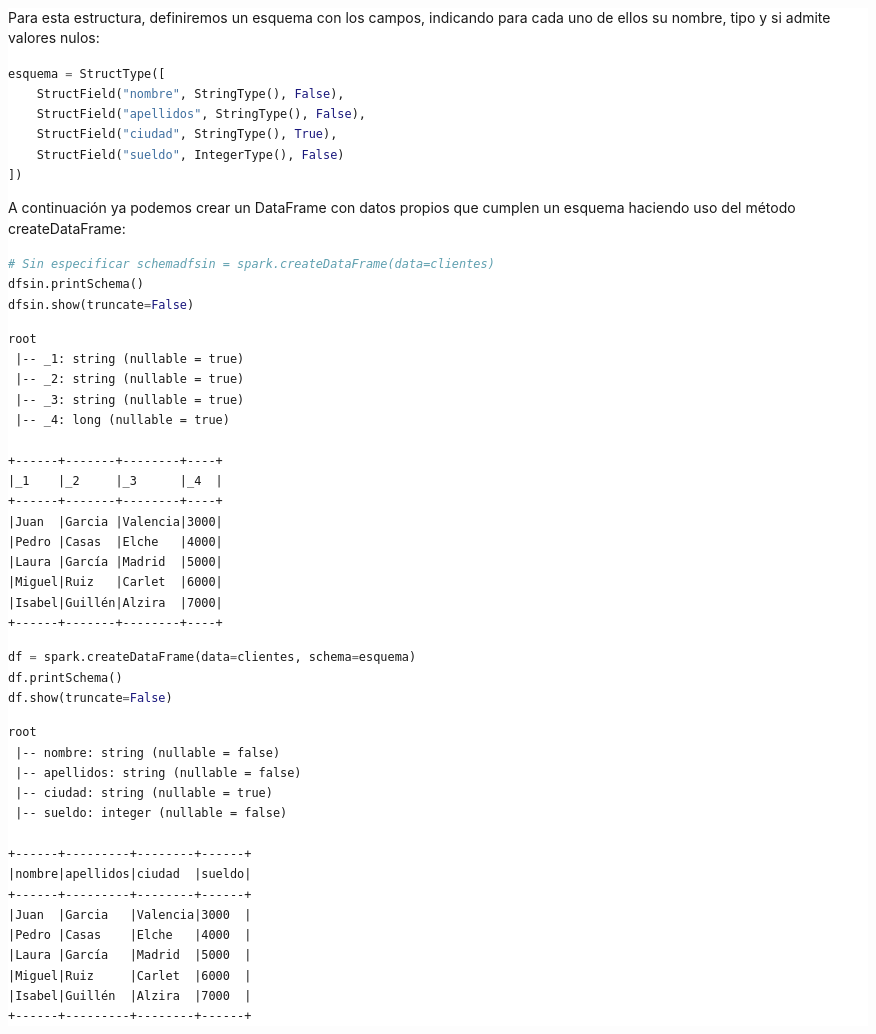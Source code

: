 Para esta estructura, definiremos un esquema con los campos,
indicando para cada uno de ellos su nombre, tipo y si admite valores
nulos:

```python
esquema = StructType([
    StructField("nombre", StringType(), False),
    StructField("apellidos", StringType(), False),
    StructField("ciudad", StringType(), True),
    StructField("sueldo", IntegerType(), False)
])
```

A continuación ya podemos crear un DataFrame con datos propios que
cumplen un esquema haciendo uso del método createDataFrame:

```python
# Sin especificar schemadfsin = spark.createDataFrame(data=clientes)
dfsin.printSchema()
dfsin.show(truncate=False)
```

```
root
 |-- _1: string (nullable = true)
 |-- _2: string (nullable = true)
 |-- _3: string (nullable = true)
 |-- _4: long (nullable = true)

+------+-------+--------+----+
|_1    |_2     |_3      |_4  |
+------+-------+--------+----+
|Juan  |Garcia |Valencia|3000|
|Pedro |Casas  |Elche   |4000|
|Laura |García |Madrid  |5000|
|Miguel|Ruiz   |Carlet  |6000|
|Isabel|Guillén|Alzira  |7000|
+------+-------+--------+----+
```

```python
df = spark.createDataFrame(data=clientes, schema=esquema)
df.printSchema()
df.show(truncate=False)
```

```
root
 |-- nombre: string (nullable = false)
 |-- apellidos: string (nullable = false)
 |-- ciudad: string (nullable = true)
 |-- sueldo: integer (nullable = false)

+------+---------+--------+------+
|nombre|apellidos|ciudad  |sueldo|
+------+---------+--------+------+
|Juan  |Garcia   |Valencia|3000  |
|Pedro |Casas    |Elche   |4000  |
|Laura |García   |Madrid  |5000  |
|Miguel|Ruiz     |Carlet  |6000  |
|Isabel|Guillén  |Alzira  |7000  |
+------+---------+--------+------+
```
